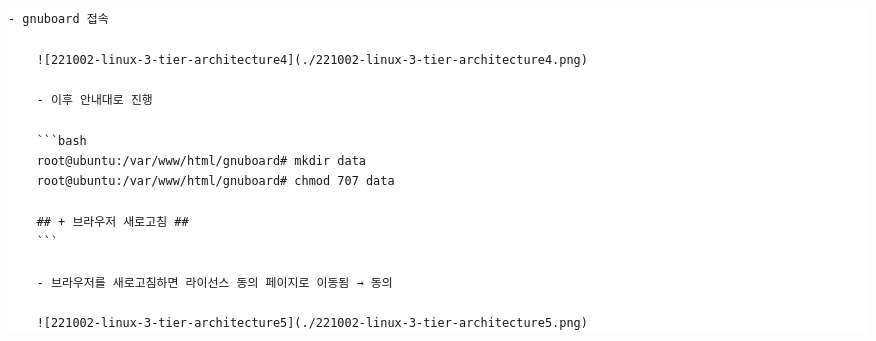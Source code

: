     - gnuboard 접속
        
        ![221002-linux-3-tier-architecture4](./221002-linux-3-tier-architecture4.png)
        
        - 이후 안내대로 진행
        
        ```bash
        root@ubuntu:/var/www/html/gnuboard# mkdir data
        root@ubuntu:/var/www/html/gnuboard# chmod 707 data
        
        ## + 브라우저 새로고침 ##
        ```
        
        - 브라우저를 새로고침하면 라이선스 동의 페이지로 이동됨 → 동의
        
        ![221002-linux-3-tier-architecture5](./221002-linux-3-tier-architecture5.png)
